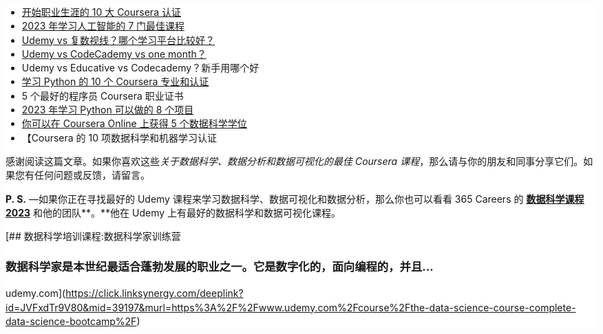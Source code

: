 *   [开始职业生涯的 10 大 Coursera 认证](/javarevisited/top-10-coursera-certificates-to-start-your-career-in-cloud-data-science-ai-mainframe-and-it-558690c83587)
*   [2023 年学习人工智能的 7 门最佳课程](/javarevisited/7-best-courses-to-learn-artificial-intelligence-in-2020-26d59d62f6fe)
*   [Udemy vs 复数视线？哪个学习平台比较好？](https://javarevisited.blogspot.com/2019/10/udemy-vs-pluralsight-review-which-is-better-to-learn-code.html)
*   [Udemy vs CodeCademy vs one month？](https://javarevisited.blogspot.com/2019/09/codecademy-vs-udemy-vs-onemonth-which-is-better-for-learning-code.html#axzz6VYKcmyZz)
*   Udemy vs Educative vs Codecademy？新手用哪个好
*   [学习 Python 的 10 个 Coursera 专业和认证](https://javarevisited.blogspot.com/2020/02/10-best-coursera-courses--for-python.html)
*   5 个最好的程序员 Coursera 职业证书
*   [2023 年学习 Python 可以做的 8 个项目](/javarevisited/8-projects-you-can-buil-to-learn-python-in-2020-251dd5350d56)
*   [你可以在 Coursera Online 上获得 5 个数据科学学位](https://www.java67.com/2020/06/top-5-data-science-degree-you-can-earn-online-coursera-edx.html)
*   【Coursera 的 10 项数据科学和机器学习认证

感谢阅读这篇文章。如果你喜欢这些*关于数据科学、数据分析和数据可视化的最佳 Coursera 课程*，那么请与你的朋友和同事分享它们。如果您有任何问题或反馈，请留言。

**P. S.** —如果你正在寻找最好的 Udemy 课程来学习数据科学、数据可视化和数据分析，那么你也可以看看 365 Careers 的 [**数据科学课程 2023**](https://click.linksynergy.com/deeplink?id=JVFxdTr9V80&mid=39197&murl=https%3A%2F%2Fwww.udemy.com%2Fcourse%2Fthe-data-science-course-complete-data-science-bootcamp%2F) 和他的团队**。**他在 Udemy 上有最好的数据科学和数据可视化课程。

[](https://click.linksynergy.com/deeplink?id=JVFxdTr9V80&mid=39197&murl=https%3A%2F%2Fwww.udemy.com%2Fcourse%2Fthe-data-science-course-complete-data-science-bootcamp%2F) [## 数据科学培训课程:数据科学家训练营

### 数据科学家是本世纪最适合蓬勃发展的职业之一。它是数字化的，面向编程的，并且…

udemy.com](https://click.linksynergy.com/deeplink?id=JVFxdTr9V80&mid=39197&murl=https%3A%2F%2Fwww.udemy.com%2Fcourse%2Fthe-data-science-course-complete-data-science-bootcamp%2F)